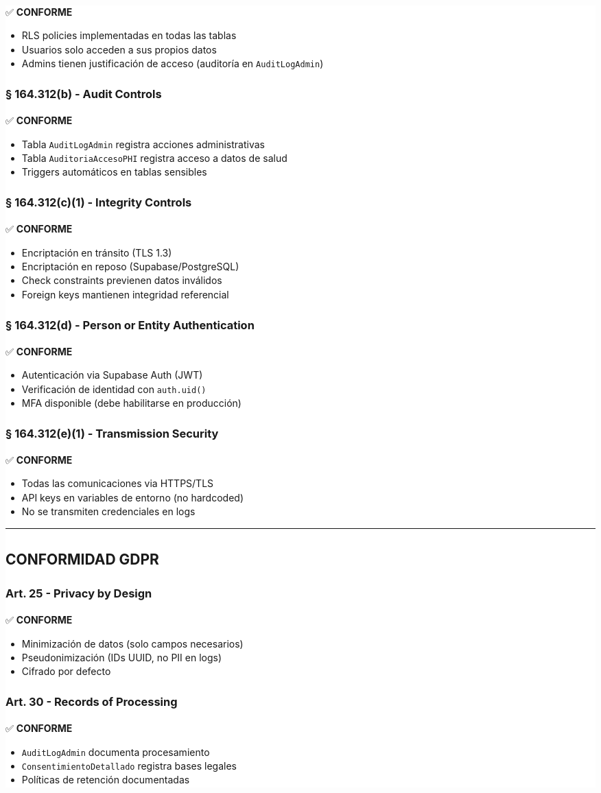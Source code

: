 ✅ **CONFORME**
- RLS policies implementadas en todas las tablas
- Usuarios solo acceden a sus propios datos
- Admins tienen justificación de acceso (auditoría en `AuditLogAdmin`)

### § 164.312(b) - Audit Controls

✅ **CONFORME**
- Tabla `AuditLogAdmin` registra acciones administrativas
- Tabla `AuditoriaAccesoPHI` registra acceso a datos de salud
- Triggers automáticos en tablas sensibles

### § 164.312(c)(1) - Integrity Controls

✅ **CONFORME**
- Encriptación en tránsito (TLS 1.3)
- Encriptación en reposo (Supabase/PostgreSQL)
- Check constraints previenen datos inválidos
- Foreign keys mantienen integridad referencial

### § 164.312(d) - Person or Entity Authentication

✅ **CONFORME**
- Autenticación via Supabase Auth (JWT)
- Verificación de identidad con `auth.uid()`
- MFA disponible (debe habilitarse en producción)

### § 164.312(e)(1) - Transmission Security

✅ **CONFORME**
- Todas las comunicaciones via HTTPS/TLS
- API keys en variables de entorno (no hardcoded)
- No se transmiten credenciales en logs

---

## CONFORMIDAD GDPR

### Art. 25 - Privacy by Design

✅ **CONFORME**
- Minimización de datos (solo campos necesarios)
- Pseudonimización (IDs UUID, no PII en logs)
- Cifrado por defecto

### Art. 30 - Records of Processing

✅ **CONFORME**
- `AuditLogAdmin` documenta procesamiento
- `ConsentimientoDetallado` registra bases legales
- Políticas de retención documentadas
